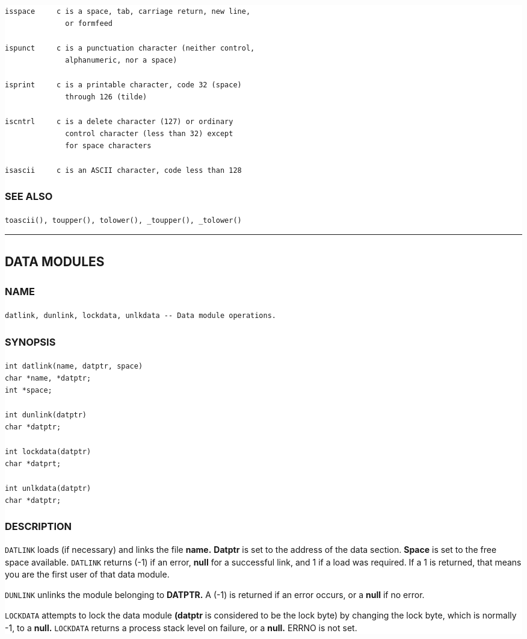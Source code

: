     isspace     c is a space, tab, carriage return, new line,
                  or formfeed
    
    ispunct     c is a punctuation character (neither control,
                  alphanumeric, nor a space)
    
    isprint     c is a printable character, code 32 (space)
                  through 126 (tilde)
    
    iscntrl     c is a delete character (127) or ordinary
                  control character (less than 32) except
                  for space characters
    
    isascii     c is an ASCII character, code less than 128


### SEE ALSO

    toascii(), toupper(), tolower(), _toupper(), _tolower()


* * *
<a name="data-modules"></a>
## DATA MODULES

### NAME

    datlink, dunlink, lockdata, unlkdata -- Data module operations.

### SYNOPSIS

    int datlink(name, datptr, space)
    char *name, *datptr;
    int *space;

    int dunlink(datptr)
    char *datptr;

    int lockdata(datptr)
    char *datprt;

    int unlkdata(datptr)
    char *datptr;

### DESCRIPTION

`DATLINK`  loads (if necessary) and links the file __name.__  __Datptr__  is set to the address of the data section. __Space__  is set to the free space available. `DATLINK`  returns (-1) if an error, __null__  for a successful link, and 1 if a load was required. If a 1 is returned, that means you are the first user of  that data module. 

`DUNLINK`  unlinks the module belonging to __DATPTR.__  A (-1) is returned if an error occurs, or a __null__  if no error. 

`LOCKDATA`  attempts to lock the data module __(datptr__  is considered to be the lock byte) by changing the lock byte, which is normally -1, to a __null.__  `LOCKDATA`  returns a process stack level on failure, or a __null.__  ERRNO is not set. 
